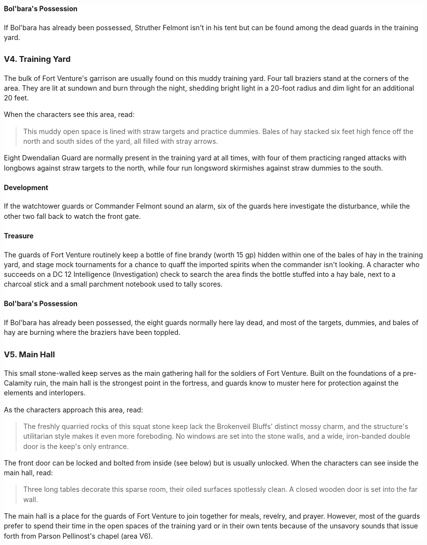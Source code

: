 #### Bol'bara's Possession

If Bol'bara has already been possessed, Struther Felmont isn't in his tent but can be found among the dead guards in the training yard.

### V4. Training Yard

The bulk of Fort Venture's garrison are usually found on this muddy training yard. Four tall braziers stand at the corners of the area. They are lit at sundown and burn through the night, shedding bright light in a 20-foot radius and dim light for an additional 20 feet.

When the characters see this area, read:

> This muddy open space is lined with straw targets and practice dummies. Bales of hay stacked six feet high fence off the north and south sides of the yard, all filled with stray arrows.

Eight Dwendalian Guard are normally present in the training yard at all times, with four of them practicing ranged attacks with longbows against straw targets to the north, while four run longsword skirmishes against straw dummies to the south.

#### Development

If the watchtower guards or Commander Felmont sound an alarm, six of the guards here investigate the disturbance, while the other two fall back to watch the front gate.

#### Treasure

The guards of Fort Venture routinely keep a bottle of fine brandy (worth 15 gp) hidden within one of the bales of hay in the training yard, and stage mock tournaments for a chance to quaff the imported spirits when the commander isn't looking. A character who succeeds on a DC 12 Intelligence (<wc-fetch type="skill">Investigation</wc-fetch>) check to search the area finds the bottle stuffed into a hay bale, next to a charcoal stick and a small parchment notebook used to tally scores.

#### Bol'bara's Possession

If Bol'bara has already been possessed, the eight guards normally here lay dead, and most of the targets, dummies, and bales of hay are burning where the braziers have been toppled.

### V5. Main Hall

This small stone-walled keep serves as the main gathering hall for the soldiers of Fort Venture. Built on the foundations of a pre-Calamity ruin, the main hall is the strongest point in the fortress, and guards know to muster here for protection against the elements and interlopers.

As the characters approach this area, read:

> The freshly quarried rocks of this squat stone keep lack the Brokenveil Bluffs' distinct mossy charm, and the structure's utilitarian style makes it even more foreboding. No windows are set into the stone walls, and a wide, iron-banded double door is the keep's only entrance.

The front door can be locked and bolted from inside (see below) but is usually unlocked. When the characters can see inside the main hall, read:

> Three long tables decorate this sparse room, their oiled surfaces spotlessly clean. A closed wooden door is set into the far wall.

The main hall is a place for the guards of Fort Venture to join together for meals, revelry, and prayer. However, most of the guards prefer to spend their time in the open spaces of the training yard or in their own tents because of the unsavory sounds that issue forth from Parson Pellinost's chapel (area V6).
